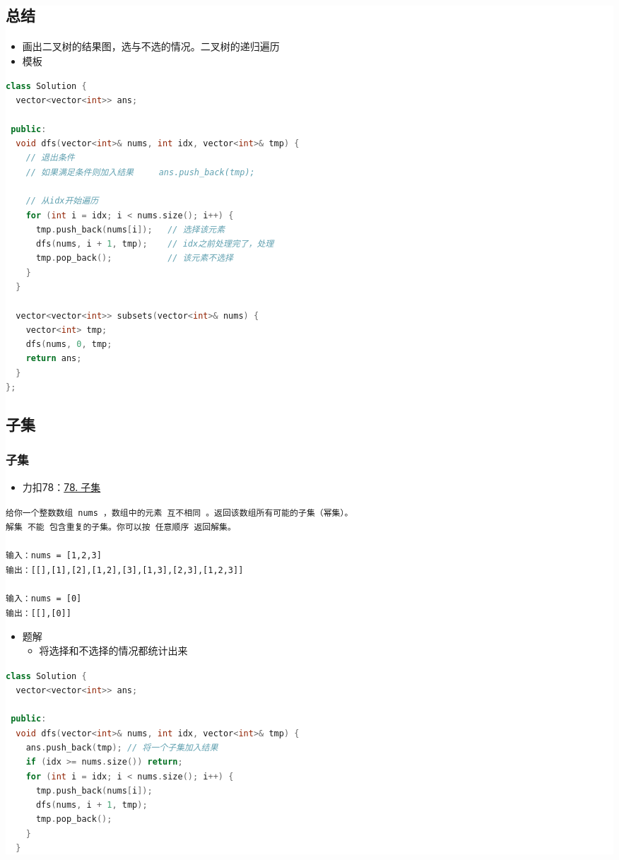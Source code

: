 ## 总结

+ 画出二叉树的结果图，选与不选的情况。二叉树的递归遍历
+ 模板

```cpp
class Solution {
  vector<vector<int>> ans;

 public:
  void dfs(vector<int>& nums, int idx, vector<int>& tmp) {
    // 退出条件
    // 如果满足条件则加入结果     ans.push_back(tmp);
    
    // 从idx开始遍历
    for (int i = idx; i < nums.size(); i++) {
      tmp.push_back(nums[i]);	// 选择该元素
      dfs(nums, i + 1, tmp);	// idx之前处理完了，处理
      tmp.pop_back();			// 该元素不选择
    }
  }

  vector<vector<int>> subsets(vector<int>& nums) {
    vector<int> tmp;
    dfs(nums, 0, tmp;
    return ans;
  }
};
```

## 子集

### 子集

+ 力扣78：[78. 子集](https://leetcode-cn.com/problems/subsets/)

```
给你一个整数数组 nums ，数组中的元素 互不相同 。返回该数组所有可能的子集（幂集）。
解集 不能 包含重复的子集。你可以按 任意顺序 返回解集。

输入：nums = [1,2,3]
输出：[[],[1],[2],[1,2],[3],[1,3],[2,3],[1,2,3]]

输入：nums = [0]
输出：[[],[0]]
```

+ 题解
  + 将选择和不选择的情况都统计出来

```cpp
class Solution {
  vector<vector<int>> ans;

 public:
  void dfs(vector<int>& nums, int idx, vector<int>& tmp) {
    ans.push_back(tmp);	// 将一个子集加入结果
    if (idx >= nums.size()) return;
    for (int i = idx; i < nums.size(); i++) {
      tmp.push_back(nums[i]);
      dfs(nums, i + 1, tmp);
      tmp.pop_back();
    }
  }

```